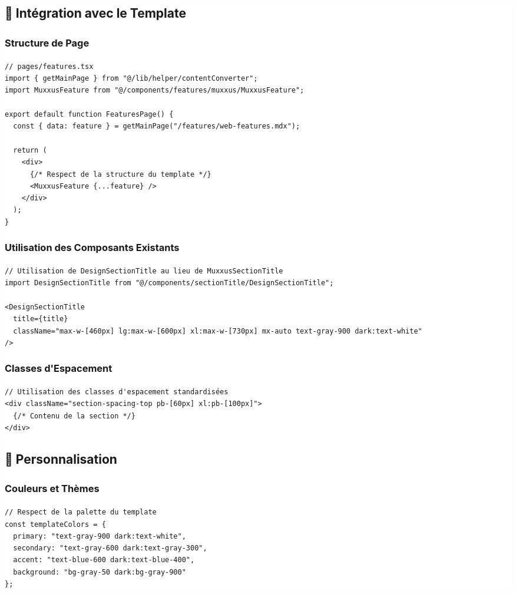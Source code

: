 ## 🎯 Intégration avec le Template

### Structure de Page
```tsx
// pages/features.tsx
import { getMainPage } from "@/lib/helper/contentConverter";
import MuxxusFeature from "@/components/features/muxxus/MuxxusFeature";

export default function FeaturesPage() {
  const { data: feature } = getMainPage("/features/web-features.mdx");
  
  return (
    <div>
      {/* Respect de la structure du template */}
      <MuxxusFeature {...feature} />
    </div>
  );
}
```

### Utilisation des Composants Existants
```tsx
// Utilisation de DesignSectionTitle au lieu de MuxxusSectionTitle
import DesignSectionTitle from "@/components/sectionTitle/DesignSectionTitle";

<DesignSectionTitle 
  title={title}
  className="max-w-[460px] lg:max-w-[600px] xl:max-w-[730px] mx-auto text-gray-900 dark:text-white"
/>
```

### Classes d'Espacement
```tsx
// Utilisation des classes d'espacement standardisées
<div className="section-spacing-top pb-[60px] xl:pb-[100px]">
  {/* Contenu de la section */}
</div>
```

## 🎨 Personnalisation

### Couleurs et Thèmes
```tsx
// Respect de la palette du template
const templateColors = {
  primary: "text-gray-900 dark:text-white",
  secondary: "text-gray-600 dark:text-gray-300",
  accent: "text-blue-600 dark:text-blue-400",
  background: "bg-gray-50 dark:bg-gray-900"
};
```

